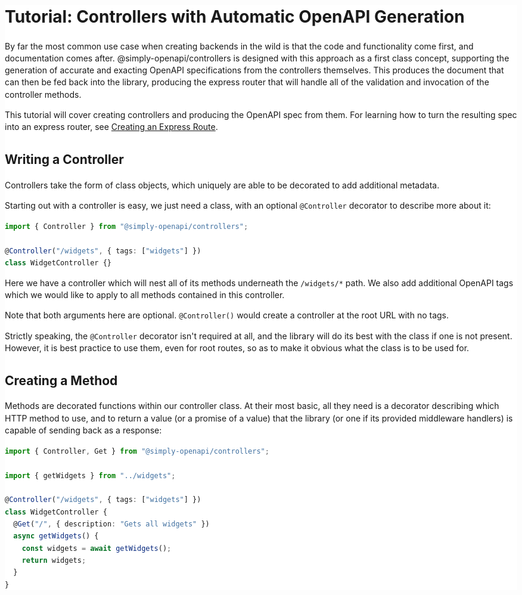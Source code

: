 # Tutorial: Controllers with Automatic OpenAPI Generation

By far the most common use case when creating backends in the wild is that the code and functionality come first, and documentation comes after. @simply-openapi/controllers is designed with this approach as a first class concept, supporting the generation of accurate and exacting OpenAPI specifications from the controllers themselves. This produces the document that can then be fed back into the library, producing the express router that will handle all of the validation and invocation of the controller methods.

This tutorial will cover creating controllers and producing the OpenAPI spec from them.  For learning how to turn the resulting spec into an express router, see [Creating an Express Route](creating-an-express-route-from-your-controllers.md).

## Writing a Controller

Controllers take the form of class objects, which uniquely are able to be decorated to add additional metadata.

Starting out with a controller is easy, we just need a class, with an optional `@Controller` decorator to describe more about it:

```typescript
import { Controller } from "@simply-openapi/controllers";

@Controller("/widgets", { tags: ["widgets"] })
class WidgetController {}
```

Here we have a controller which will nest all of its methods underneath the `/widgets/*` path. We also add additional OpenAPI tags which we would like to apply to all methods contained in this controller.

Note that both arguments here are optional. `@Controller()` would create a controller at the root URL with no tags.

Strictly speaking, the `@Controller` decorator isn't required at all, and the library will do its best with the class if one is not present. However, it is best practice to use them, even for root routes, so as to make it obvious what the class is to be used for.

## Creating a Method

Methods are decorated functions within our controller class. At their most basic, all they need is a decorator describing which HTTP method to use, and to return a value (or a promise of a value) that the library (or one if its provided middleware handlers) is capable of sending back as a response:

```typescript
import { Controller, Get } from "@simply-openapi/controllers";

import { getWidgets } from "../widgets";

@Controller("/widgets", { tags: ["widgets"] })
class WidgetController {
  @Get("/", { description: "Gets all widgets" })
  async getWidgets() {
    const widgets = await getWidgets();
    return widgets;
  }
}
```
